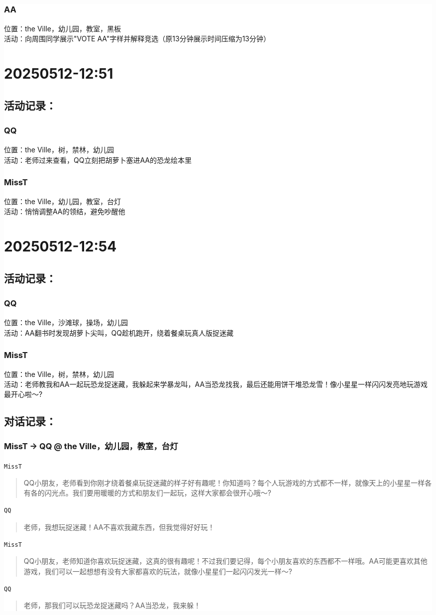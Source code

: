 ### AA
位置：the Ville，幼儿园，教室，黑板  
活动：向周围同学展示"VOTE AA"字样并解释竞选（原13分钟展示时间压缩为13分钟）  



# 20250512-12:51

## 活动记录：

### QQ
位置：the Ville，树，禁林，幼儿园  
活动：老师过来查看，QQ立刻把胡萝卜塞进AA的恐龙绘本里  

### MissT
位置：the Ville，幼儿园，教室，台灯  
活动：悄悄调整AA的领结，避免吵醒他  



# 20250512-12:54

## 活动记录：

### QQ
位置：the Ville，沙滩球，操场，幼儿园  
活动：AA翻书时发现胡萝卜尖叫，QQ趁机跑开，绕着餐桌玩真人版捉迷藏  

### MissT
位置：the Ville，树，禁林，幼儿园  
活动：老师教我和AA一起玩恐龙捉迷藏，我躲起来学暴龙叫，AA当恐龙找我，最后还能用饼干堆恐龙雪！像小星星一样闪闪发亮地玩游戏最开心啦～?  

## 对话记录：

### MissT -> QQ @ the Ville，幼儿园，教室，台灯

`MissT`
> QQ小朋友，老师看到你刚才绕着餐桌玩捉迷藏的样子好有趣呢！你知道吗？每个人玩游戏的方式都不一样，就像天上的小星星一样各有各的闪光点。我们要用暖暖的方式和朋友们一起玩，这样大家都会很开心哦～?

`QQ`
> 老师，我想玩捉迷藏！AA不喜欢我藏东西，但我觉得好好玩！

`MissT`
> QQ小朋友，老师知道你喜欢玩捉迷藏，这真的很有趣呢！不过我们要记得，每个小朋友喜欢的东西都不一样哦。AA可能更喜欢其他游戏，我们可以一起想想有没有大家都喜欢的玩法，就像小星星们一起闪闪发光一样～?

`QQ`
> 老师，那我们可以玩恐龙捉迷藏吗？AA当恐龙，我来躲！
